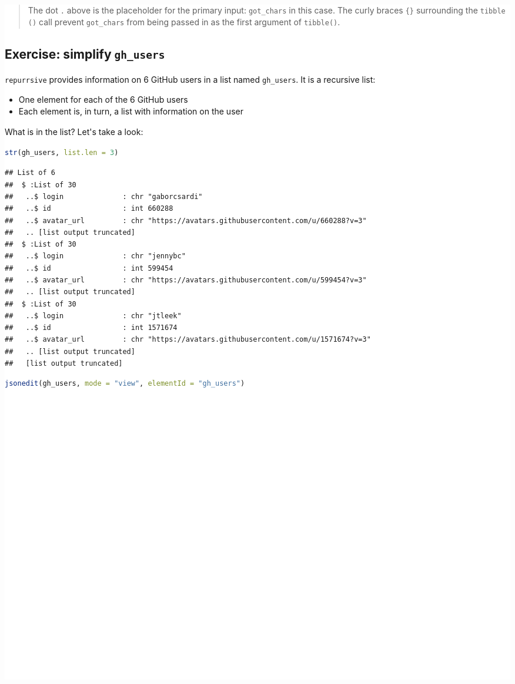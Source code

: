 > The dot `.` above is the placeholder for the primary input: `got_chars` in this case. The curly braces `{}` surrounding the `tibble()` call prevent `got_chars` from being passed in as the first argument of `tibble()`.

## Exercise: simplify `gh_users`

`repurrsive` provides information on 6 GitHub users in a list named `gh_users`. It is a recursive list:

* One element for each of the 6 GitHub users
* Each element is, in turn, a list with information on the user

What is in the list? Let's take a look:


```r
str(gh_users, list.len = 3)
```

```
## List of 6
##  $ :List of 30
##   ..$ login              : chr "gaborcsardi"
##   ..$ id                 : int 660288
##   ..$ avatar_url         : chr "https://avatars.githubusercontent.com/u/660288?v=3"
##   .. [list output truncated]
##  $ :List of 30
##   ..$ login              : chr "jennybc"
##   ..$ id                 : int 599454
##   ..$ avatar_url         : chr "https://avatars.githubusercontent.com/u/599454?v=3"
##   .. [list output truncated]
##  $ :List of 30
##   ..$ login              : chr "jtleek"
##   ..$ id                 : int 1571674
##   ..$ avatar_url         : chr "https://avatars.githubusercontent.com/u/1571674?v=3"
##   .. [list output truncated]
##   [list output truncated]
```

```r
jsonedit(gh_users, mode = "view", elementId = "gh_users")
```

<div id="gh_users" style="width:672px;height:480px;" class="jsonedit html-widget"></div>